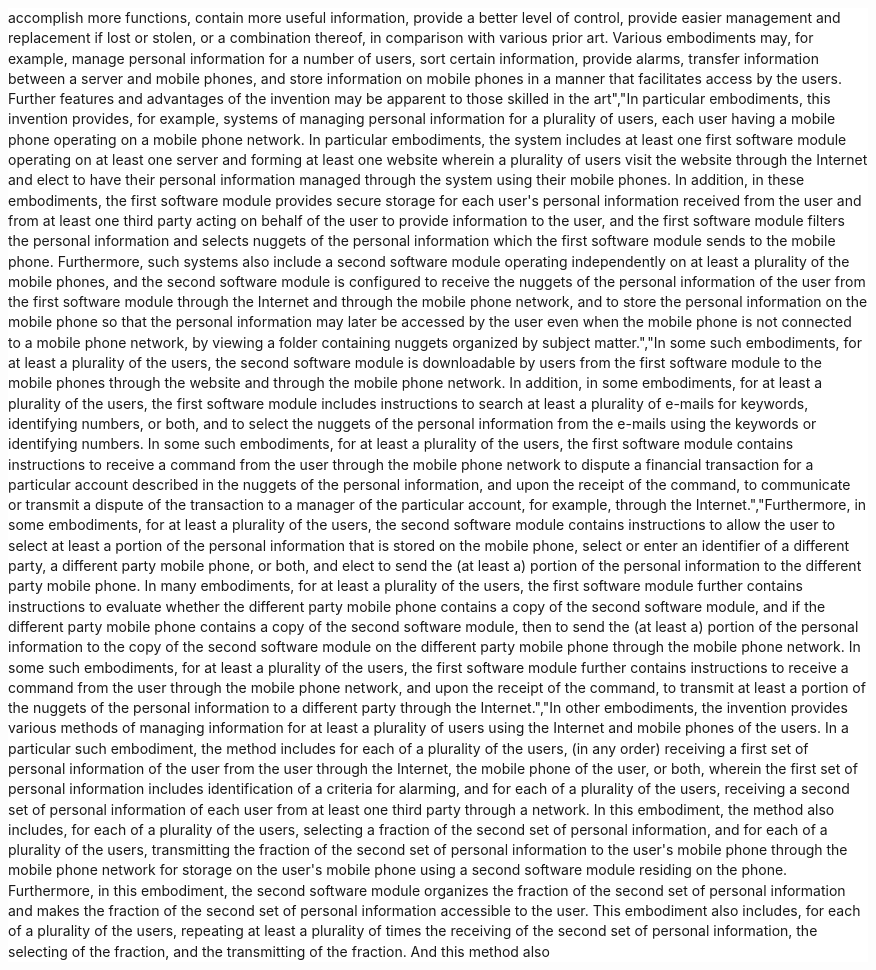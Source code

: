 accomplish more functions, contain more useful information, provide a better level of control, provide easier management and replacement if lost or stolen, or a combination thereof, in comparison with various prior art. Various embodiments may, for example, manage personal information for a number of users, sort certain information, provide alarms, transfer information between a server and mobile phones, and store information on mobile phones in a manner that facilitates access by the users. Further features and advantages of the invention may be apparent to those skilled in the art","In particular embodiments, this invention provides, for example, systems of managing personal information for a plurality of users, each user having a mobile phone operating on a mobile phone network. In particular embodiments, the system includes at least one first software module operating on at least one server and forming at least one website wherein a plurality of users visit the website through the Internet and elect to have their personal information managed through the system using their mobile phones. In addition, in these embodiments, the first software module provides secure storage for each user's personal information received from the user and from at least one third party acting on behalf of the user to provide information to the user, and the first software module filters the personal information and selects nuggets of the personal information which the first software module sends to the mobile phone. Furthermore, such systems also include a second software module operating independently on at least a plurality of the mobile phones, and the second software module is configured to receive the nuggets of the personal information of the user from the first software module through the Internet and through the mobile phone network, and to store the personal information on the mobile phone so that the personal information may later be accessed by the user even when the mobile phone is not connected to a mobile phone network, by viewing a folder containing nuggets organized by subject matter.","In some such embodiments, for at least a plurality of the users, the second software module is downloadable by users from the first software module to the mobile phones through the website and through the mobile phone network. In addition, in some embodiments, for at least a plurality of the users, the first software module includes instructions to search at least a plurality of e-mails for keywords, identifying numbers, or both, and to select the nuggets of the personal information from the e-mails using the keywords or identifying numbers. In some such embodiments, for at least a plurality of the users, the first software module contains instructions to receive a command from the user through the mobile phone network to dispute a financial transaction for a particular account described in the nuggets of the personal information, and upon the receipt of the command, to communicate or transmit a dispute of the transaction to a manager of the particular account, for example, through the Internet.","Furthermore, in some embodiments, for at least a plurality of the users, the second software module contains instructions to allow the user to select at least a portion of the personal information that is stored on the mobile phone, select or enter an identifier of a different party, a different party mobile phone, or both, and elect to send the (at least a) portion of the personal information to the different party mobile phone. In many embodiments, for at least a plurality of the users, the first software module further contains instructions to evaluate whether the different party mobile phone contains a copy of the second software module, and if the different party mobile phone contains a copy of the second software module, then to send the (at least a) portion of the personal information to the copy of the second software module on the different party mobile phone through the mobile phone network. In some such embodiments, for at least a plurality of the users, the first software module further contains instructions to receive a command from the user through the mobile phone network, and upon the receipt of the command, to transmit at least a portion of the nuggets of the personal information to a different party through the Internet.","In other embodiments, the invention provides various methods of managing information for at least a plurality of users using the Internet and mobile phones of the users. In a particular such embodiment, the method includes for each of a plurality of the users, (in any order) receiving a first set of personal information of the user from the user through the Internet, the mobile phone of the user, or both, wherein the first set of personal information includes identification of a criteria for alarming, and for each of a plurality of the users, receiving a second set of personal information of each user from at least one third party through a network. In this embodiment, the method also includes, for each of a plurality of the users, selecting a fraction of the second set of personal information, and for each of a plurality of the users, transmitting the fraction of the second set of personal information to the user's mobile phone through the mobile phone network for storage on the user's mobile phone using a second software module residing on the phone. Furthermore, in this embodiment, the second software module organizes the fraction of the second set of personal information and makes the fraction of the second set of personal information accessible to the user. This embodiment also includes, for each of a plurality of the users, repeating at least a plurality of times the receiving of the second set of personal information, the selecting of the fraction, and the transmitting of the fraction. And this method also